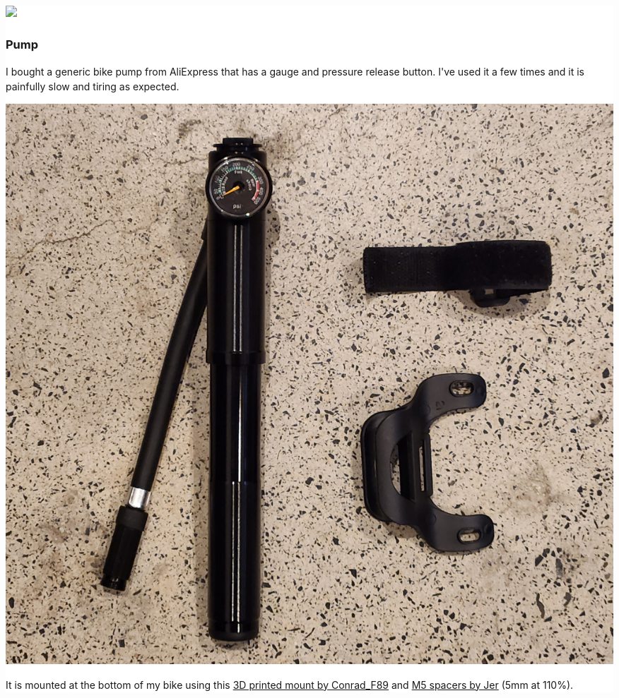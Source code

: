 ![](gear/saddle/5.jpg)

### Pump

I bought a generic bike pump from AliExpress that has a gauge and pressure release button. I've used it a few times and it is painfully slow and tiring as expected.

![](gear/pump/1.jpg)

It is mounted at the bottom of my bike using this [3D printed mount by Conrad_F89](https://www.thingiverse.com/thing:5445594) and [M5 spacers by Jer](https://www.printables.com/model/438876-m5-socket-screw-spacer-set) (5mm at 110%).
